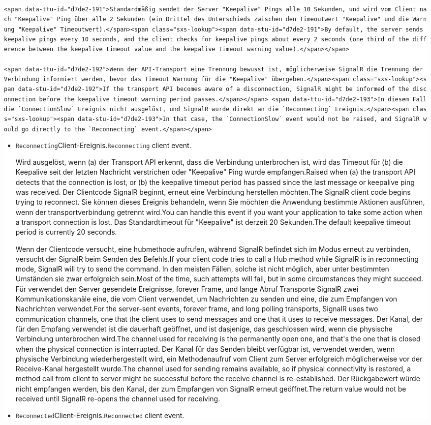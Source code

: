    <span data-ttu-id="d7de2-191">Standardmäßig sendet der Server "Keepalive" Pings alle 10 Sekunden, und wird vom Client nach "Keepalive" Ping über alle 2 Sekunden (ein Drittel des Unterschieds zwischen den Timeoutwert "Keepalive" und die Warnung "Keepalive" Timeoutwert).</span><span class="sxs-lookup"><span data-stu-id="d7de2-191">By default, the server sends keepalive pings every 10 seconds, and the client checks for keepalive pings about every 2 seconds (one third of the difference between the keepalive timeout value and the keepalive timeout warning value).</span></span>

    <span data-ttu-id="d7de2-192">Wenn der API-Transport eine Trennung bewusst ist, möglicherweise SignalR die Trennung der Verbindung informiert werden, bevor das Timeout Warnung für die "Keepalive" übergeben.</span><span class="sxs-lookup"><span data-stu-id="d7de2-192">If the transport API becomes aware of a disconnection, SignalR might be informed of the disconnection before the keepalive timeout warning period passes.</span></span> <span data-ttu-id="d7de2-193">In diesem Fall die `ConnectionSlow` Ereignis nicht ausgelöst, und SignalR wurde direkt an die `Reconnecting` Ereignis.</span><span class="sxs-lookup"><span data-stu-id="d7de2-193">In that case, the `ConnectionSlow` event would not be raised, and SignalR would go directly to the `Reconnecting` event.</span></span>
- <span data-ttu-id="d7de2-194">`Reconnecting`Client-Ereignis.</span><span class="sxs-lookup"><span data-stu-id="d7de2-194">`Reconnecting` client event.</span></span>

    <span data-ttu-id="d7de2-195">Wird ausgelöst, wenn (a) der Transport API erkennt, dass die Verbindung unterbrochen ist, wird das Timeout für (b) die Keepalive seit der letzten Nachricht verstrichen oder "Keepalive" Ping wurde empfangen.</span><span class="sxs-lookup"><span data-stu-id="d7de2-195">Raised when (a) the transport API detects that the connection is lost, or (b) the keepalive timeout period has passed since the last message or keepalive ping was received.</span></span> <span data-ttu-id="d7de2-196">Der Clientcode SignalR beginnt, erneut eine Verbindung herstellen möchten.</span><span class="sxs-lookup"><span data-stu-id="d7de2-196">The SignalR client code begins trying to reconnect.</span></span> <span data-ttu-id="d7de2-197">Sie können dieses Ereignis behandeln, wenn Sie möchten die Anwendung bestimmte Aktionen ausführen, wenn der transportverbindung getrennt wird.</span><span class="sxs-lookup"><span data-stu-id="d7de2-197">You can handle this event if you want your application to take some action when a transport connection is lost.</span></span> <span data-ttu-id="d7de2-198">Das Standardtimeout für "Keepalive" ist derzeit 20 Sekunden.</span><span class="sxs-lookup"><span data-stu-id="d7de2-198">The default keepalive timeout period is currently 20 seconds.</span></span>

    <span data-ttu-id="d7de2-199">Wenn der Clientcode versucht, eine hubmethode aufrufen, während SignalR befindet sich im Modus erneut zu verbinden, versucht der SignalR beim Senden des Befehls.</span><span class="sxs-lookup"><span data-stu-id="d7de2-199">If your client code tries to call a Hub method while SignalR is in reconnecting mode, SignalR will try to send the command.</span></span> <span data-ttu-id="d7de2-200">In den meisten Fällen, solche ist nicht möglich, aber unter bestimmten Umständen sie zwar erfolgreich sein.</span><span class="sxs-lookup"><span data-stu-id="d7de2-200">Most of the time, such attempts will fail, but in some circumstances they might succeed.</span></span> <span data-ttu-id="d7de2-201">Für verwendet den Server gesendete Ereignisse, forever Frame, und lange Abruf Transporte SignalR zwei Kommunikationskanäle eine, die vom Client verwendet, um Nachrichten zu senden und eine, die zum Empfangen von Nachrichten verwendet.</span><span class="sxs-lookup"><span data-stu-id="d7de2-201">For the server-sent events, forever frame, and long polling transports, SignalR uses two communication channels, one that the client uses to send messages and one that it uses to receive messages.</span></span> <span data-ttu-id="d7de2-202">Der Kanal, der für den Empfang verwendet ist die dauerhaft geöffnet, und ist dasjenige, das geschlossen wird, wenn die physische Verbindung unterbrochen wird.</span><span class="sxs-lookup"><span data-stu-id="d7de2-202">The channel used for receiving is the permanently open one, and that's the one that is closed when the physical connection is interrupted.</span></span> <span data-ttu-id="d7de2-203">Der Kanal für das Senden bleibt verfügbar ist, verwendet werden, wenn physische Verbindung wiederhergestellt wird, ein Methodenaufruf vom Client zum Server erfolgreich möglicherweise vor der Receive-Kanal hergestellt wurde.</span><span class="sxs-lookup"><span data-stu-id="d7de2-203">The channel used for sending remains available, so if physical connectivity is restored, a method call from client to server might be successful before the receive channel is re-established.</span></span> <span data-ttu-id="d7de2-204">Der Rückgabewert würde nicht empfangen werden, bis den Kanal, der zum Empfangen von SignalR erneut geöffnet.</span><span class="sxs-lookup"><span data-stu-id="d7de2-204">The return value would not be received until SignalR re-opens the channel used for receiving.</span></span>
- <span data-ttu-id="d7de2-205">`Reconnected`Client-Ereignis.</span><span class="sxs-lookup"><span data-stu-id="d7de2-205">`Reconnected` client event.</span></span>

